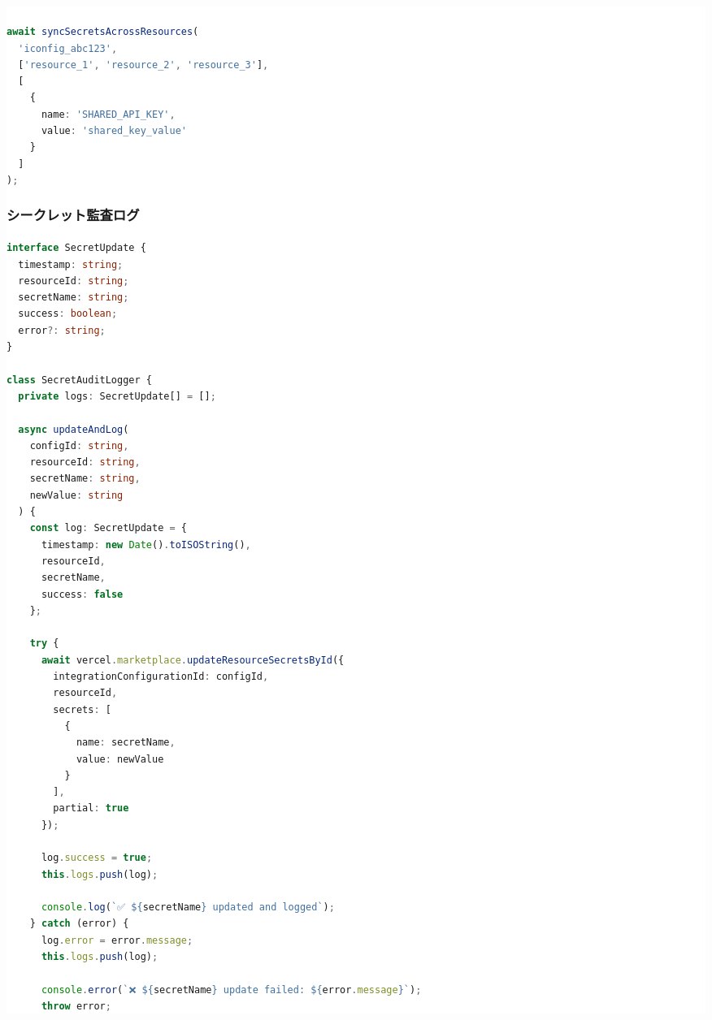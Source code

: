 ```typescript

await syncSecretsAcrossResources(
  'iconfig_abc123',
  ['resource_1', 'resource_2', 'resource_3'],
  [
    {
      name: 'SHARED_API_KEY',
      value: 'shared_key_value'
    }
  ]
);
```

### シークレット監査ログ

```typescript
interface SecretUpdate {
  timestamp: string;
  resourceId: string;
  secretName: string;
  success: boolean;
  error?: string;
}

class SecretAuditLogger {
  private logs: SecretUpdate[] = [];

  async updateAndLog(
    configId: string,
    resourceId: string,
    secretName: string,
    newValue: string
  ) {
    const log: SecretUpdate = {
      timestamp: new Date().toISOString(),
      resourceId,
      secretName,
      success: false
    };

    try {
      await vercel.marketplace.updateResourceSecretsById({
        integrationConfigurationId: configId,
        resourceId,
        secrets: [
          {
            name: secretName,
            value: newValue
          }
        ],
        partial: true
      });

      log.success = true;
      this.logs.push(log);

      console.log(`✅ ${secretName} updated and logged`);
    } catch (error) {
      log.error = error.message;
      this.logs.push(log);

      console.error(`❌ ${secretName} update failed: ${error.message}`);
      throw error;
```